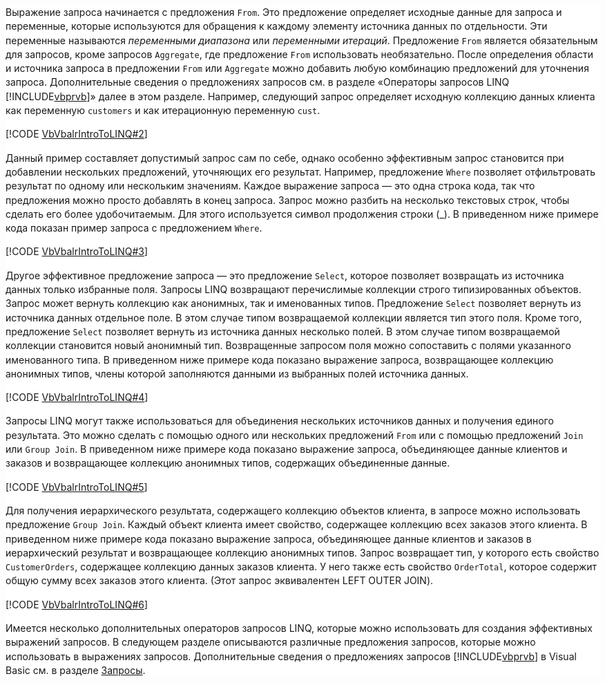  Выражение запроса начинается с предложения `From`.  Это предложение определяет исходные данные для запроса и переменные, которые используются для обращения к каждому элементу источника данных по отдельности.  Эти переменные называются *переменными диапазона* или *переменными итераций*.  Предложение `From` является обязательным для запросов, кроме запросов `Aggregate`, где предложение `From` использовать необязательно.  После определения области и источника запроса в предложении `From` или `Aggregate` можно добавить любую комбинацию предложений для уточнения запроса.  Дополнительные сведения о предложениях запросов см. в разделе «Операторы запросов LINQ [!INCLUDE[vbprvb](../../../../csharp/programming-guide/concepts/linq/includes/vbprvb_md.md)]» далее в этом разделе.  Например, следующий запрос определяет исходную коллекцию данных клиента как переменную `customers` и как итерационную переменную `cust`.  
  
 [!CODE [VbVbalrIntroToLINQ#2](../CodeSnippet/VS_Snippets_VBCSharp/VbVbalrIntroToLINQ#2)]  
  
 Данный пример составляет допустимый запрос сам по себе, однако особенно эффективным запрос становится при добавлении нескольких предложений, уточняющих его результат.  Например, предложение `Where` позволяет отфильтровать результат по одному или нескольким значениям.  Каждое выражение запроса — это одна строка кода, так что предложения можно просто добавлять в конец запроса.  Запрос можно разбить на несколько текстовых строк, чтобы сделать его более удобочитаемым. Для этого используется символ продолжения строки \(\_\).  В приведенном ниже примере кода показан пример запроса с предложением `Where`.  
  
 [!CODE [VbVbalrIntroToLINQ#3](../CodeSnippet/VS_Snippets_VBCSharp/VbVbalrIntroToLINQ#3)]  
  
 Другое эффективное предложение запроса — это предложение `Select`, которое позволяет возвращать из источника данных только избранные поля.  Запросы LINQ возвращают перечислимые коллекции строго типизированных объектов.  Запрос может вернуть коллекцию как анонимных, так и именованных типов.  Предложение `Select` позволяет вернуть из источника данных отдельное поле.  В этом случае типом возвращаемой коллекции является тип этого поля.  Кроме того, предложение `Select` позволяет вернуть из источника данных несколько полей.  В этом случае типом возвращаемой коллекции становится новый анонимный тип.  Возвращенные запросом поля можно сопоставить с полями указанного именованного типа.  В приведенном ниже примере кода показано выражение запроса, возвращающее коллекцию анонимных типов, члены которой заполняются данными из выбранных полей источника данных.  
  
 [!CODE [VbVbalrIntroToLINQ#4](../CodeSnippet/VS_Snippets_VBCSharp/VbVbalrIntroToLINQ#4)]  
  
 Запросы LINQ могут также использоваться для объединения нескольких источников данных и получения единого результата.  Это можно сделать с помощью одного или нескольких предложений `From` или с помощью предложений `Join` или `Group Join`.  В приведенном ниже примере кода показано выражение запроса, объединяющее данные клиентов и заказов и возвращающее коллекцию анонимных типов, содержащих объединенные данные.  
  
 [!CODE [VbVbalrIntroToLINQ#5](../CodeSnippet/VS_Snippets_VBCSharp/VbVbalrIntroToLINQ#5)]  
  
 Для получения иерархического результата, содержащего коллекцию объектов клиента, в запросе можно использовать предложение `Group Join`.  Каждый объект клиента имеет свойство, содержащее коллекцию всех заказов этого клиента.  В приведенном ниже примере кода показано выражение запроса, объединяющее данные клиентов и заказов в иерархический результат и возвращающее коллекцию анонимных типов.  Запрос возвращает тип, у которого есть свойство `CustomerOrders`, содержащее коллекцию данных заказов клиента.  У него также есть свойство `OrderTotal`, которое содержит общую сумму всех заказов этого клиента.  \(Этот запрос эквивалентен LEFT OUTER JOIN\).  
  
 [!CODE [VbVbalrIntroToLINQ#6](../CodeSnippet/VS_Snippets_VBCSharp/VbVbalrIntroToLINQ#6)]  
  
 Имеется несколько дополнительных операторов запросов LINQ, которые можно использовать для создания эффективных выражений запросов.  В следующем разделе описываются различные предложения запросов, которые можно использовать в выражениях запросов.  Дополнительные сведения о предложениях запросов [!INCLUDE[vbprvb](../../../../csharp/programming-guide/concepts/linq/includes/vbprvb_md.md)] в Visual Basic см. в разделе [Запросы](../../../../visual-basic/language-reference/queries/queries.md).  
  